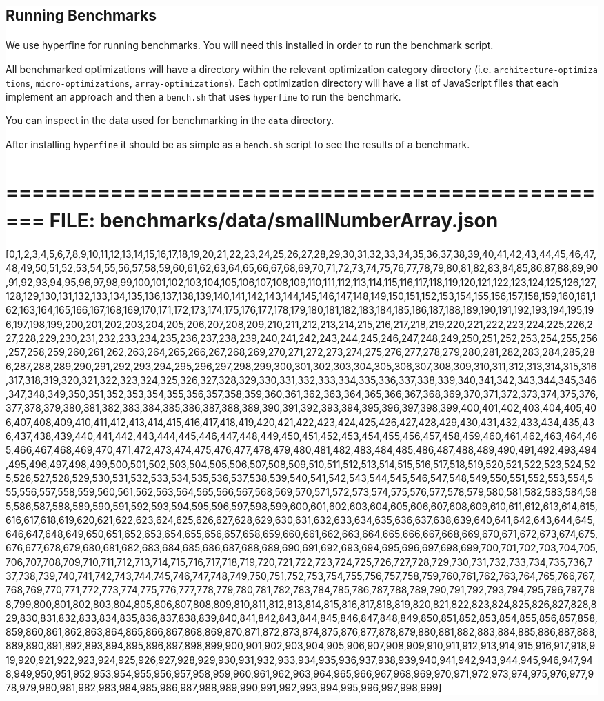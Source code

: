 ## Running Benchmarks

We use [hyperfine](https://github.com/sharkdp/hyperfine) for running benchmarks.  You will need this installed in order to run the benchmark script.

All benchmarked optimizations will have a directory within the relevant optimization category directory (i.e. `architecture-optimizations`, `micro-optimizations`, `array-optimizations`).  Each optimization directory will have a list of JavaScript files that each implement an approach and then a `bench.sh` that uses `hyperfine` to run the benchmark.

You can inspect in the data used for benchmarking in the `data` directory.

After installing `hyperfine` it should be as simple as a `bench.sh` script to see the results of a benchmark.



================================================
FILE: benchmarks/data/smallNumberArray.json
================================================
[0,1,2,3,4,5,6,7,8,9,10,11,12,13,14,15,16,17,18,19,20,21,22,23,24,25,26,27,28,29,30,31,32,33,34,35,36,37,38,39,40,41,42,43,44,45,46,47,48,49,50,51,52,53,54,55,56,57,58,59,60,61,62,63,64,65,66,67,68,69,70,71,72,73,74,75,76,77,78,79,80,81,82,83,84,85,86,87,88,89,90,91,92,93,94,95,96,97,98,99,100,101,102,103,104,105,106,107,108,109,110,111,112,113,114,115,116,117,118,119,120,121,122,123,124,125,126,127,128,129,130,131,132,133,134,135,136,137,138,139,140,141,142,143,144,145,146,147,148,149,150,151,152,153,154,155,156,157,158,159,160,161,162,163,164,165,166,167,168,169,170,171,172,173,174,175,176,177,178,179,180,181,182,183,184,185,186,187,188,189,190,191,192,193,194,195,196,197,198,199,200,201,202,203,204,205,206,207,208,209,210,211,212,213,214,215,216,217,218,219,220,221,222,223,224,225,226,227,228,229,230,231,232,233,234,235,236,237,238,239,240,241,242,243,244,245,246,247,248,249,250,251,252,253,254,255,256,257,258,259,260,261,262,263,264,265,266,267,268,269,270,271,272,273,274,275,276,277,278,279,280,281,282,283,284,285,286,287,288,289,290,291,292,293,294,295,296,297,298,299,300,301,302,303,304,305,306,307,308,309,310,311,312,313,314,315,316,317,318,319,320,321,322,323,324,325,326,327,328,329,330,331,332,333,334,335,336,337,338,339,340,341,342,343,344,345,346,347,348,349,350,351,352,353,354,355,356,357,358,359,360,361,362,363,364,365,366,367,368,369,370,371,372,373,374,375,376,377,378,379,380,381,382,383,384,385,386,387,388,389,390,391,392,393,394,395,396,397,398,399,400,401,402,403,404,405,406,407,408,409,410,411,412,413,414,415,416,417,418,419,420,421,422,423,424,425,426,427,428,429,430,431,432,433,434,435,436,437,438,439,440,441,442,443,444,445,446,447,448,449,450,451,452,453,454,455,456,457,458,459,460,461,462,463,464,465,466,467,468,469,470,471,472,473,474,475,476,477,478,479,480,481,482,483,484,485,486,487,488,489,490,491,492,493,494,495,496,497,498,499,500,501,502,503,504,505,506,507,508,509,510,511,512,513,514,515,516,517,518,519,520,521,522,523,524,525,526,527,528,529,530,531,532,533,534,535,536,537,538,539,540,541,542,543,544,545,546,547,548,549,550,551,552,553,554,555,556,557,558,559,560,561,562,563,564,565,566,567,568,569,570,571,572,573,574,575,576,577,578,579,580,581,582,583,584,585,586,587,588,589,590,591,592,593,594,595,596,597,598,599,600,601,602,603,604,605,606,607,608,609,610,611,612,613,614,615,616,617,618,619,620,621,622,623,624,625,626,627,628,629,630,631,632,633,634,635,636,637,638,639,640,641,642,643,644,645,646,647,648,649,650,651,652,653,654,655,656,657,658,659,660,661,662,663,664,665,666,667,668,669,670,671,672,673,674,675,676,677,678,679,680,681,682,683,684,685,686,687,688,689,690,691,692,693,694,695,696,697,698,699,700,701,702,703,704,705,706,707,708,709,710,711,712,713,714,715,716,717,718,719,720,721,722,723,724,725,726,727,728,729,730,731,732,733,734,735,736,737,738,739,740,741,742,743,744,745,746,747,748,749,750,751,752,753,754,755,756,757,758,759,760,761,762,763,764,765,766,767,768,769,770,771,772,773,774,775,776,777,778,779,780,781,782,783,784,785,786,787,788,789,790,791,792,793,794,795,796,797,798,799,800,801,802,803,804,805,806,807,808,809,810,811,812,813,814,815,816,817,818,819,820,821,822,823,824,825,826,827,828,829,830,831,832,833,834,835,836,837,838,839,840,841,842,843,844,845,846,847,848,849,850,851,852,853,854,855,856,857,858,859,860,861,862,863,864,865,866,867,868,869,870,871,872,873,874,875,876,877,878,879,880,881,882,883,884,885,886,887,888,889,890,891,892,893,894,895,896,897,898,899,900,901,902,903,904,905,906,907,908,909,910,911,912,913,914,915,916,917,918,919,920,921,922,923,924,925,926,927,928,929,930,931,932,933,934,935,936,937,938,939,940,941,942,943,944,945,946,947,948,949,950,951,952,953,954,955,956,957,958,959,960,961,962,963,964,965,966,967,968,969,970,971,972,973,974,975,976,977,978,979,980,981,982,983,984,985,986,987,988,989,990,991,992,993,994,995,996,997,998,999]
